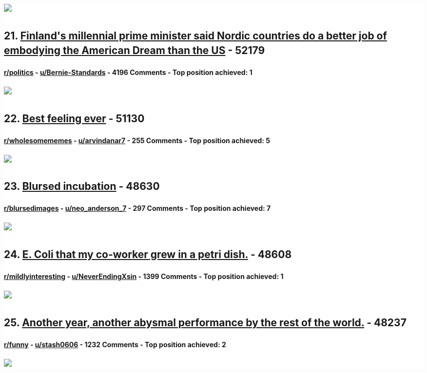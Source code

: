<a href="https://i.redd.it/yzf29df8ppe41.jpg"><img src="https://b.thumbs.redditmedia.com/WAteTJOp8Jt9druiMKcpjn4pqJZb0hOOtFDFHP9Qn4E.jpg"></img></a>

## 21. [Finland's millennial prime minister said Nordic countries do a better job of embodying the American Dream than the US](http://reddit.com/r/politics/comments/ey8ovh/finlands_millennial_prime_minister_said_nordic/) - 52179
#### [r/politics](http://reddit.com/r/politics) - [u/Bernie-Standards](http://reddit.com/u/Bernie-Standards) - 4196 Comments - Top position achieved: 1

<a href="https://www.businessinsider.com/sanna-marin-finland-nordic-model-does-american-dream-better-wapo-2020-2"><img src="https://b.thumbs.redditmedia.com/QHf-AWzNTfgT8538ET2lws-LxI2-DzAfb22uQjLvQkI.jpg"></img></a>

## 22. [Best feeling ever](http://reddit.com/r/wholesomememes/comments/eyc935/best_feeling_ever/) - 51130
#### [r/wholesomememes](http://reddit.com/r/wholesomememes) - [u/arvindanar7](http://reddit.com/u/arvindanar7) - 255 Comments - Top position achieved: 5

<a href="https://i.imgur.com/6099xrJ.jpg"><img src="https://b.thumbs.redditmedia.com/byUc8zE7w3nj4xYf2hThu2Yj9OUTqwfP3gIPRRIYNpY.jpg"></img></a>

## 23. [Blursed incubation](http://reddit.com/r/blursedimages/comments/ey7syc/blursed_incubation/) - 48630
#### [r/blursedimages](http://reddit.com/r/blursedimages) - [u/neo_anderson_7](http://reddit.com/u/neo_anderson_7) - 297 Comments - Top position achieved: 7

<a href="https://i.redd.it/f19io48zwpe41.png"><img src="https://b.thumbs.redditmedia.com/rD41-xqQ5spWV4k5WboKcb9Bi99S29Gosz4TWjNPq5A.jpg"></img></a>

## 24. [E. Coli that my co-worker grew in a petri dish.](http://reddit.com/r/mildlyinteresting/comments/ey9c1h/e_coli_that_my_coworker_grew_in_a_petri_dish/) - 48608
#### [r/mildlyinteresting](http://reddit.com/r/mildlyinteresting) - [u/NeverEndingXsin](http://reddit.com/u/NeverEndingXsin) - 1399 Comments - Top position achieved: 1

<a href="https://i.imgur.com/w7Hs5E7.jpg"><img src="https://b.thumbs.redditmedia.com/VM5GQ-hstS5YuiVrfZ026LJN5jm6px1fHmrcVZQN7SE.jpg"></img></a>

## 25. [Another year, another abysmal performance by the rest of the world.](http://reddit.com/r/funny/comments/ey0cn6/another_year_another_abysmal_performance_by_the/) - 48237
#### [r/funny](http://reddit.com/r/funny) - [u/stash0606](http://reddit.com/u/stash0606) - 1232 Comments - Top position achieved: 2

<a href="https://i.redd.it/8o29r2q4lme41.jpg"><img src="https://b.thumbs.redditmedia.com/zmDmG9kLsORJK3K-nByJjdppsO9qsjS6VfhXAVyKy3g.jpg"></img></a>
